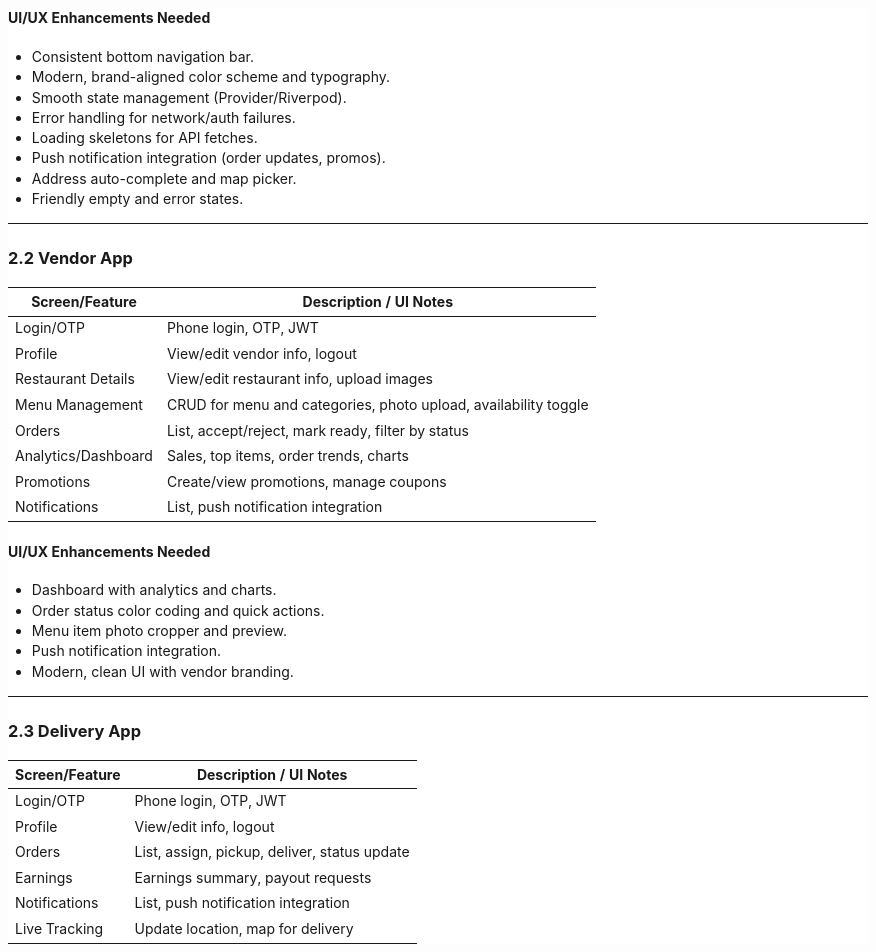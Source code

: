 #### UI/UX Enhancements Needed
- Consistent bottom navigation bar.
- Modern, brand-aligned color scheme and typography.
- Smooth state management (Provider/Riverpod).
- Error handling for network/auth failures.
- Loading skeletons for API fetches.
- Push notification integration (order updates, promos).
- Address auto-complete and map picker.
- Friendly empty and error states.

---

### 2.2 Vendor App

| Screen/Feature         | Description / UI Notes                                                                 |
|-----------------------|---------------------------------------------------------------------------------------|
| Login/OTP             | Phone login, OTP, JWT                                                                 |
| Profile               | View/edit vendor info, logout                                                         |
| Restaurant Details    | View/edit restaurant info, upload images                                               |
| Menu Management       | CRUD for menu and categories, photo upload, availability toggle                       |
| Orders                | List, accept/reject, mark ready, filter by status                                     |
| Analytics/Dashboard   | Sales, top items, order trends, charts                                                |
| Promotions            | Create/view promotions, manage coupons                                                |
| Notifications         | List, push notification integration                                                   |

#### UI/UX Enhancements Needed
- Dashboard with analytics and charts.
- Order status color coding and quick actions.
- Menu item photo cropper and preview.
- Push notification integration.
- Modern, clean UI with vendor branding.

---

### 2.3 Delivery App

| Screen/Feature         | Description / UI Notes                                                                 |
|-----------------------|---------------------------------------------------------------------------------------|
| Login/OTP             | Phone login, OTP, JWT                                                                 |
| Profile               | View/edit info, logout                                                                |
| Orders                | List, assign, pickup, deliver, status update                                          |
| Earnings              | Earnings summary, payout requests                                                     |
| Notifications         | List, push notification integration                                                   |
| Live Tracking         | Update location, map for delivery                                                     |
